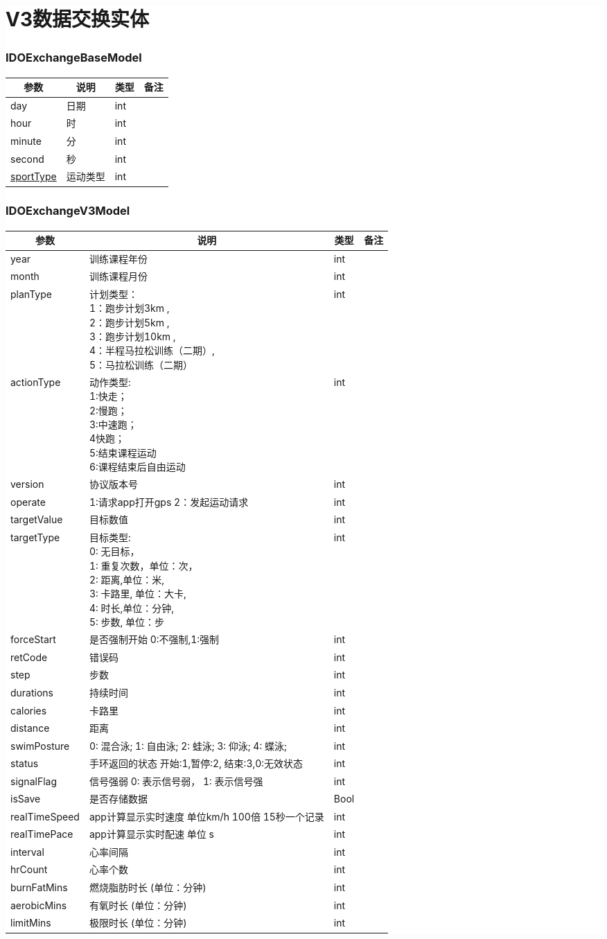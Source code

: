 # V3数据交换实体

### IDOExchangeBaseModel

| 参数                                 | 说明     | 类型 | 备注 |
| ------------------------------------ | -------- | ---- | ---- |
| day                                  | 日期     | int  |      |
| hour                                 | 时       | int  |      |
| minute                               | 分       | int  |      |
| second                               | 秒       | int  |      |
| [sportType](../enum/IDOSportType.md) | 运动类型 | int  |      |

### IDOExchangeV3Model

| 参数                    | 说明                                                         | 类型                 | 备注 |
| ----------------------- | ------------------------------------------------------------ | -------------------- | ---- |
| year                    | 训练课程年份                                                 | int                  |      |
| month                   | 训练课程月份                                                 | int                  |      |
| planType                | 计划类型：<br/> 1：跑步计划3km , <br/>2：跑步计划5km , <br/>3：跑步计划10km , <br/>4：半程马拉松训练（二期）,<br/>5：马拉松训练（二期） | int                  |      |
| actionType              | 动作类型: <br/>1:快走；<br/>2:慢跑；<br/>3:中速跑；<br/>4快跑；<br/>5:结束课程运动 <br/>6:课程结束后自由运动 | int                  |      |
| version                 | 协议版本号                                                   | int                  |      |
| operate                 | 1:请求app打开gps  2：发起运动请求                            | int                  |      |
| targetValue             | 目标数值                                                     | int                  |      |
| targetType              | 目标类型:<br>0: 无目标，<br/>1: 重复次数，单位：次，<br/>2: 距离,单位：米,<br/>3: 卡路里, 单位：大卡, <br/>4: 时长,单位：分钟, <br/>5: 步数, 单位：步 | int                  |      |
| forceStart              | 是否强制开始 0:不强制,1:强制                                 | int                  |      |
| retCode                 | 错误码                                                       | int                  |      |
| step                    | 步数                                                         | int                  |      |
| durations               | 持续时间                                                     | int                  |      |
| calories                | 卡路里                                                       | int                  |      |
| distance                | 距离                                                         | int                  |      |
| swimPosture             | 0: 混合泳; 1: 自由泳; 2: 蛙泳; 3: 仰泳; 4: 蝶泳;             | int                  |      |
| status                  | 手环返回的状态 开始:1,暂停:2, 结束:3,0:无效状态              | int                  |      |
| signalFlag              | 信号强弱  0: 表示信号弱， 1: 表示信号强                      | int                  |      |
| isSave                  | 是否存储数据                                                 | Bool                 |      |
| realTimeSpeed           | app计算显示实时速度 单位km/h 100倍 15秒一个记录              | int                  |      |
| realTimePace            | app计算显示实时配速 单位 s                                   | int                  |      |
| interval                | 心率间隔                                                     | int                  |      |
| hrCount                 | 心率个数                                                     | int                  |      |
| burnFatMins             | 燃烧脂肪时长 (单位：分钟)                                    | int                  |      |
| aerobicMins             | 有氧时长 (单位：分钟)                                        | int                  |      |
| limitMins               | 极限时长 (单位：分钟)                                        | int                  |      |